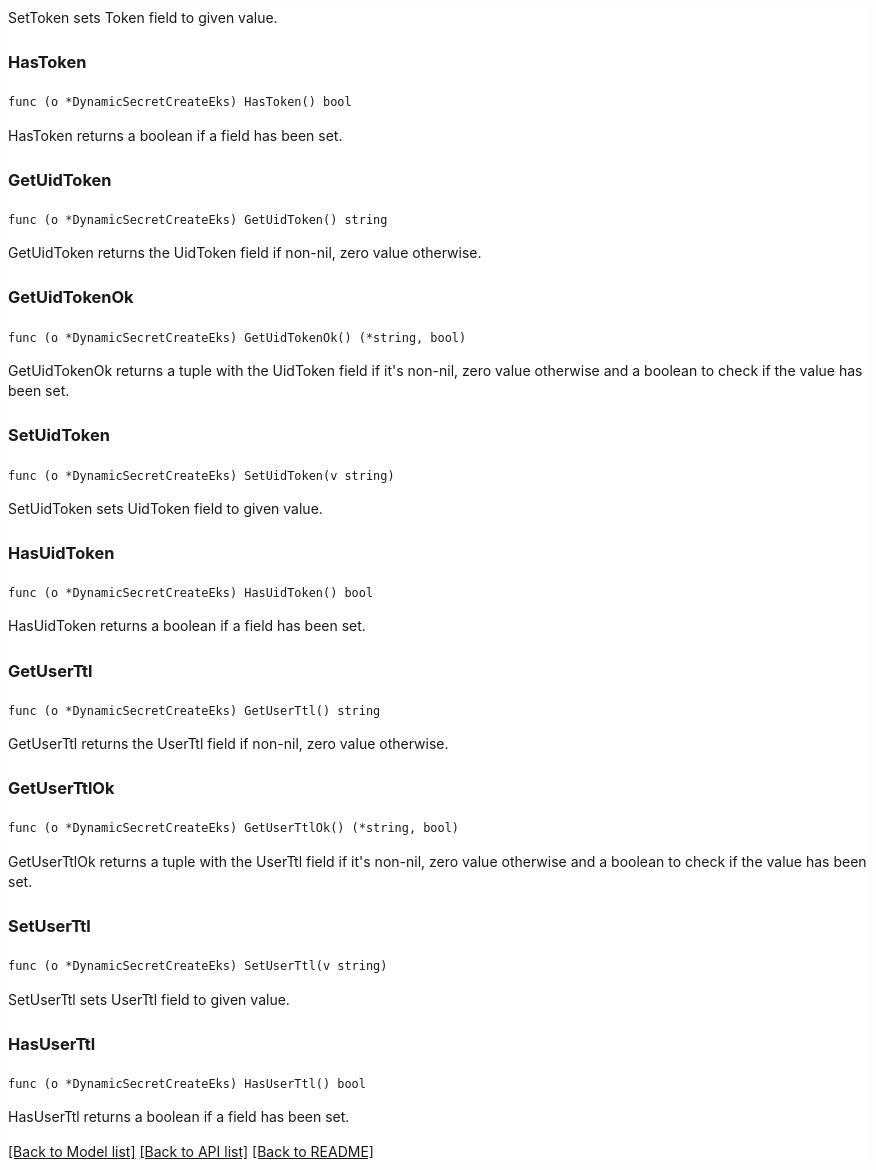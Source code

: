 SetToken sets Token field to given value.

### HasToken

`func (o *DynamicSecretCreateEks) HasToken() bool`

HasToken returns a boolean if a field has been set.

### GetUidToken

`func (o *DynamicSecretCreateEks) GetUidToken() string`

GetUidToken returns the UidToken field if non-nil, zero value otherwise.

### GetUidTokenOk

`func (o *DynamicSecretCreateEks) GetUidTokenOk() (*string, bool)`

GetUidTokenOk returns a tuple with the UidToken field if it's non-nil, zero value otherwise
and a boolean to check if the value has been set.

### SetUidToken

`func (o *DynamicSecretCreateEks) SetUidToken(v string)`

SetUidToken sets UidToken field to given value.

### HasUidToken

`func (o *DynamicSecretCreateEks) HasUidToken() bool`

HasUidToken returns a boolean if a field has been set.

### GetUserTtl

`func (o *DynamicSecretCreateEks) GetUserTtl() string`

GetUserTtl returns the UserTtl field if non-nil, zero value otherwise.

### GetUserTtlOk

`func (o *DynamicSecretCreateEks) GetUserTtlOk() (*string, bool)`

GetUserTtlOk returns a tuple with the UserTtl field if it's non-nil, zero value otherwise
and a boolean to check if the value has been set.

### SetUserTtl

`func (o *DynamicSecretCreateEks) SetUserTtl(v string)`

SetUserTtl sets UserTtl field to given value.

### HasUserTtl

`func (o *DynamicSecretCreateEks) HasUserTtl() bool`

HasUserTtl returns a boolean if a field has been set.


[[Back to Model list]](../README.md#documentation-for-models) [[Back to API list]](../README.md#documentation-for-api-endpoints) [[Back to README]](../README.md)


